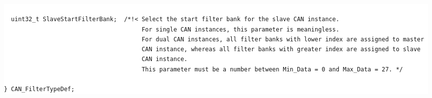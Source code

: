 ```

  uint32_t SlaveStartFilterBank;  /*!< Select the start filter bank for the slave CAN instance.
                                       For single CAN instances, this parameter is meaningless.
                                       For dual CAN instances, all filter banks with lower index are assigned to master
                                       CAN instance, whereas all filter banks with greater index are assigned to slave
                                       CAN instance.
                                       This parameter must be a number between Min_Data = 0 and Max_Data = 27. */

} CAN_FilterTypeDef;
```

